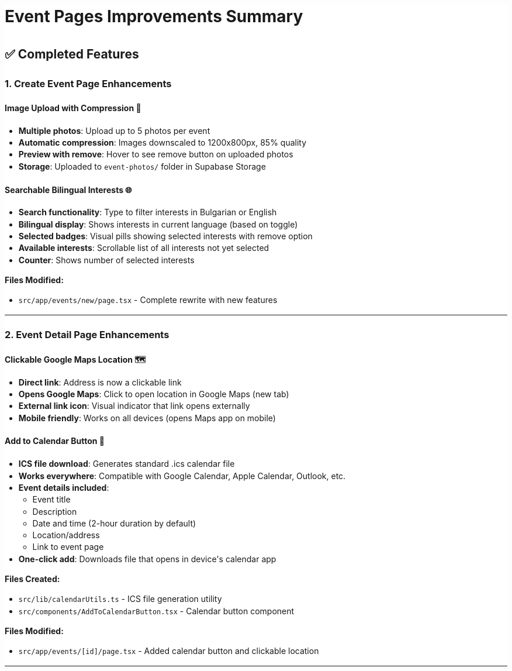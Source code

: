 # Event Pages Improvements Summary

## ✅ Completed Features

### 1. **Create Event Page Enhancements**

#### Image Upload with Compression 📸
- **Multiple photos**: Upload up to 5 photos per event
- **Automatic compression**: Images downscaled to 1200x800px, 85% quality
- **Preview with remove**: Hover to see remove button on uploaded photos
- **Storage**: Uploaded to `event-photos/` folder in Supabase Storage

#### Searchable Bilingual Interests 🌐
- **Search functionality**: Type to filter interests in Bulgarian or English
- **Bilingual display**: Shows interests in current language (based on toggle)
- **Selected badges**: Visual pills showing selected interests with remove option
- **Available interests**: Scrollable list of all interests not yet selected
- **Counter**: Shows number of selected interests

**Files Modified:**
- `src/app/events/new/page.tsx` - Complete rewrite with new features

---

### 2. **Event Detail Page Enhancements**

#### Clickable Google Maps Location 🗺️
- **Direct link**: Address is now a clickable link
- **Opens Google Maps**: Click to open location in Google Maps (new tab)
- **External link icon**: Visual indicator that link opens externally
- **Mobile friendly**: Works on all devices (opens Maps app on mobile)

#### Add to Calendar Button 📅
- **ICS file download**: Generates standard .ics calendar file
- **Works everywhere**: Compatible with Google Calendar, Apple Calendar, Outlook, etc.
- **Event details included**:
  - Event title
  - Description
  - Date and time (2-hour duration by default)
  - Location/address
  - Link to event page
- **One-click add**: Downloads file that opens in device's calendar app

**Files Created:**
- `src/lib/calendarUtils.ts` - ICS file generation utility
- `src/components/AddToCalendarButton.tsx` - Calendar button component

**Files Modified:**
- `src/app/events/[id]/page.tsx` - Added calendar button and clickable location

---
